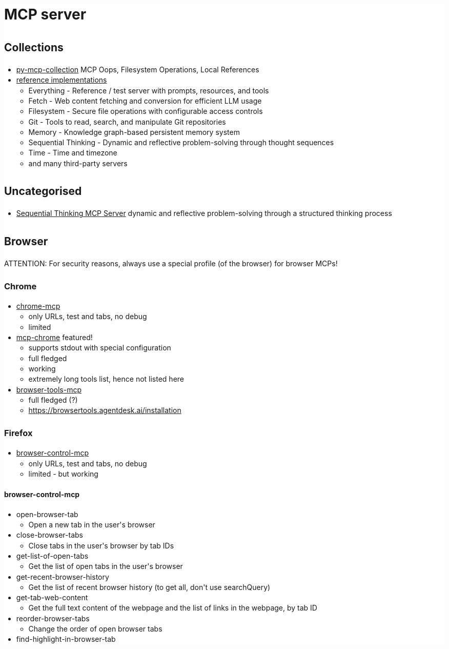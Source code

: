 # MCP server

## Collections

* [py-mcp-collection](https://github.com/strawgate/py-mcp-collection)
  MCP Oops, Filesystem Operations, Local References
* [reference implementations](https://github.com/modelcontextprotocol/servers/)
  + Everything - Reference / test server with prompts, resources, and tools
  + Fetch - Web content fetching and conversion for efficient LLM usage
  + Filesystem - Secure file operations with configurable access controls
  + Git - Tools to read, search, and manipulate Git repositories
  + Memory - Knowledge graph-based persistent memory system
  + Sequential Thinking - Dynamic and reflective problem-solving through thought sequences
  + Time - Time and timezone
  + and many third-party servers

## Uncategorised

* [Sequential Thinking MCP Server](https://github.com/modelcontextprotocol/servers/tree/main/src/sequentialthinking)
  dynamic and reflective problem-solving through a structured thinking process

## Browser

ATTENTION:
For security reasons, always use a special profile (of the browser) for browser MCPs!

### Chrome

* [chrome-mcp](https://github.com/lxe/chrome-mcp)
  + only URLs, test and tabs, no debug
  + limited
* [mcp-chrome](https://github.com/hangwin/mcp-chrome?tab=readme-ov-file) featured!
  + supports stdout with special configuration
  + full fledged
  + working
  + extremely long tools list, hence not listed here
* [browser-tools-mcp](https://github.com/AgentDeskAI/browser-tools-mcp)
  + full fledged (?)
  + https://browsertools.agentdesk.ai/installation

### Firefox

* [browser-control-mcp](https://github.com/vpsone/browser-control-mcp)
  + only URLs, test and tabs, no debug
  + limited - but working

#### browser-control-mcp

* open-browser-tab
  + Open a new tab in the user's browser
* close-browser-tabs
  + Close tabs in the user's browser by tab IDs
* get-list-of-open-tabs
  + Get the list of open tabs in the user's browser
* get-recent-browser-history
  + Get the list of recent browser history (to get all, don't use searchQuery)
* get-tab-web-content
  + Get the full text content of the webpage and the list of links in the webpage, by tab ID
* reorder-browser-tabs
  + Change the order of open browser tabs
* find-highlight-in-browser-tab